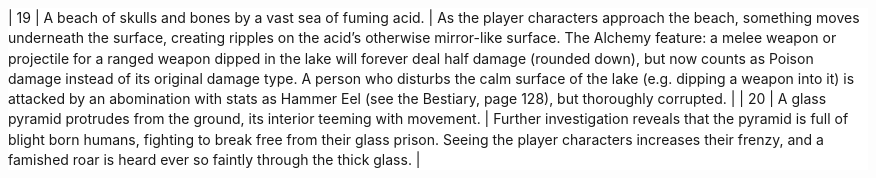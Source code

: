 | 19   | A beach of skulls and bones by a vast sea of fuming acid.                      | As the player characters approach the beach, something moves underneath the surface, creating ripples on the acid’s otherwise mirror-like surface. The Alchemy feature: a melee weapon or projectile for a ranged weapon dipped in the lake will forever deal half damage (rounded down), but now counts as Poison damage instead of its original damage type. A person who disturbs the calm surface of the lake (e.g. dipping a weapon into it) is attacked by an abomination with stats as Hammer Eel (see the Bestiary, page 128), but thoroughly corrupted.                                                                                                                                                                                                                               |
| 20   | A glass pyramid protrudes from the ground, its interior teeming with movement. | Further investigation reveals that the pyramid is full of blight born humans, fighting to break free from their glass prison. Seeing the player characters increases their frenzy, and a famished roar is heard ever so faintly through the thick glass.                                                                                                                                                                                                                                                                                                                                                                                                                                                                                                                                       |